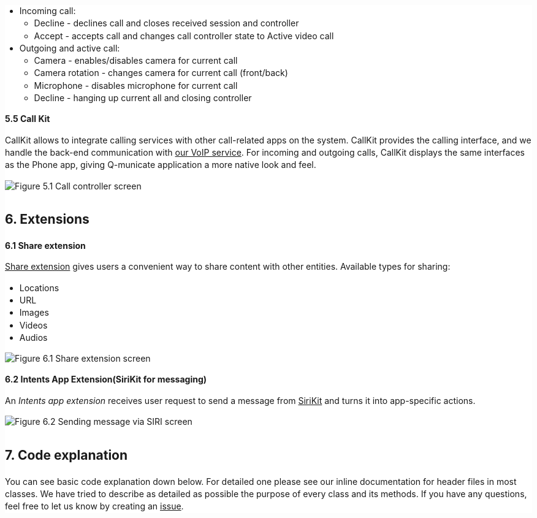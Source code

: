 - Incoming call:
  - Decline - declines call and closes received session and controller
  - Accept - accepts call and changes call controller state to Active video call
- Outgoing and active call:
  - Camera - enables/disables camera for current call
  - Camera rotation - changes camera for current call (front/back)
  - Microphone - disables microphone for current call
  - Decline - hanging up current all and closing controller

**5.5 Call Kit**

CallKit allows to integrate calling services with other call-related apps on the system. CallKit provides the calling interface, and we handle the back-end communication with [our VoIP service](https://quickblox.com/developers/SimpleSample-messages_users-ios#Adding_support_for_VOIP_push_notifications). For incoming and outgoing calls, CallKit displays the same interfaces as the Phone app, giving Q-municate application a more native look and feel.

![Figure 5.1 Call controller screen](https://d2mxuefqeaa7sj.cloudfront.net/s_7BF69620C1058AA11632E980A66E2B94CAE1B1639FF018694E91270C4F3093C2_1517255409865_call_kit.png)



## 6. Extensions

**6.1 Share extension**

[Share extension](https://developer.apple.com/library/content/documentation/General/Conceptual/ExtensibilityPG/Share.html#//apple_ref/doc/uid/TP40014214-CH12-SW1) gives users a convenient way to share content with other entities.
Available types for sharing:

- Locations
- URL
- Images
- Videos
- Audios


![Figure 6.1 Share extension screen](https://d2mxuefqeaa7sj.cloudfront.net/s_93E53399630C968604A237F0EAB1B99A1C51B88BD402C4A305A46BBA63CA3D8B_1516980034230_Untitled-1.png)


**6.2 Intents App Extension(SiriKit for messaging)**

An *Intents app extension* receives user request to send a message from [SiriKit](https://developer.apple.com/documentation/sirikit) and turns it into app-specific actions.


![Figure 6.2 Sending message via SIRI screen](https://d2mxuefqeaa7sj.cloudfront.net/s_7BF69620C1058AA11632E980A66E2B94CAE1B1639FF018694E91270C4F3093C2_1517494955322_siri-min.png)



## 7. Code explanation

You can see basic code explanation down below. For detailed one please see our inline documentation for header files in most classes. We have tried to describe as detailed as possible the purpose of every class and its methods. If you have any questions, feel free to let us know by creating an [issue](https://github.com/QuickBlox/q-municate-ios/issues).
